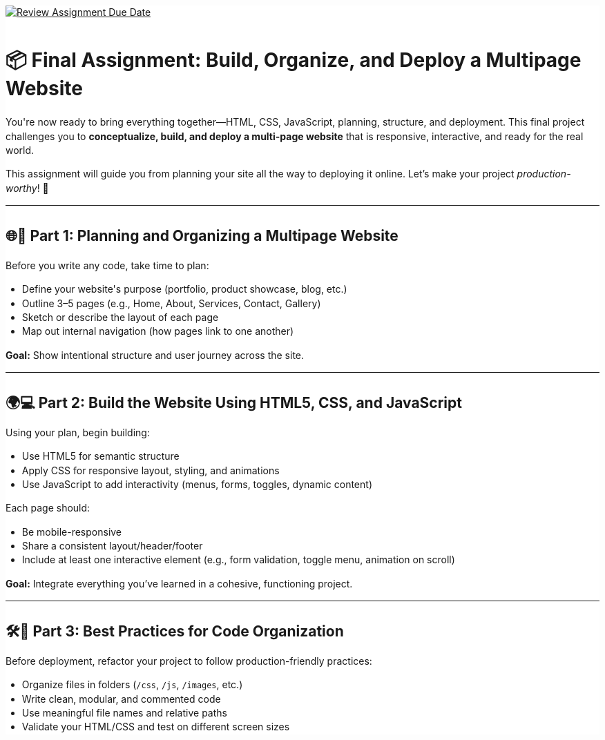 [![Review Assignment Due Date](https://classroom.github.com/assets/deadline-readme-button-22041afd0340ce965d47ae6ef1cefeee28c7c493a6346c4f15d667ab976d596c.svg)](https://classroom.github.com/a/Im5yaf49)
# 📦 Final Assignment: Build, Organize, and Deploy a Multipage Website

You're now ready to bring everything together—HTML, CSS, JavaScript, planning, structure, and deployment. This final project challenges you to **conceptualize, build, and deploy a multi-page website** that is responsive, interactive, and ready for the real world.

This assignment will guide you from planning your site all the way to deploying it online. Let’s make your project *production-worthy*! 🚀

---

## 🌐🎯 Part 1: Planning and Organizing a Multipage Website

Before you write any code, take time to plan:

* Define your website's purpose (portfolio, product showcase, blog, etc.)
* Outline 3–5 pages (e.g., Home, About, Services, Contact, Gallery)
* Sketch or describe the layout of each page
* Map out internal navigation (how pages link to one another)

**Goal:** Show intentional structure and user journey across the site.

---

## 🌍💻 Part 2: Build the Website Using HTML5, CSS, and JavaScript

Using your plan, begin building:

* Use HTML5 for semantic structure
* Apply CSS for responsive layout, styling, and animations
* Use JavaScript to add interactivity (menus, forms, toggles, dynamic content)

Each page should:

* Be mobile-responsive
* Share a consistent layout/header/footer
* Include at least one interactive element (e.g., form validation, toggle menu, animation on scroll)

**Goal:** Integrate everything you’ve learned in a cohesive, functioning project.

---

## 🛠️🚀 Part 3: Best Practices for Code Organization

Before deployment, refactor your project to follow production-friendly practices:

* Organize files in folders (`/css`, `/js`, `/images`, etc.)
* Write clean, modular, and commented code
* Use meaningful file names and relative paths
* Validate your HTML/CSS and test on different screen sizes

